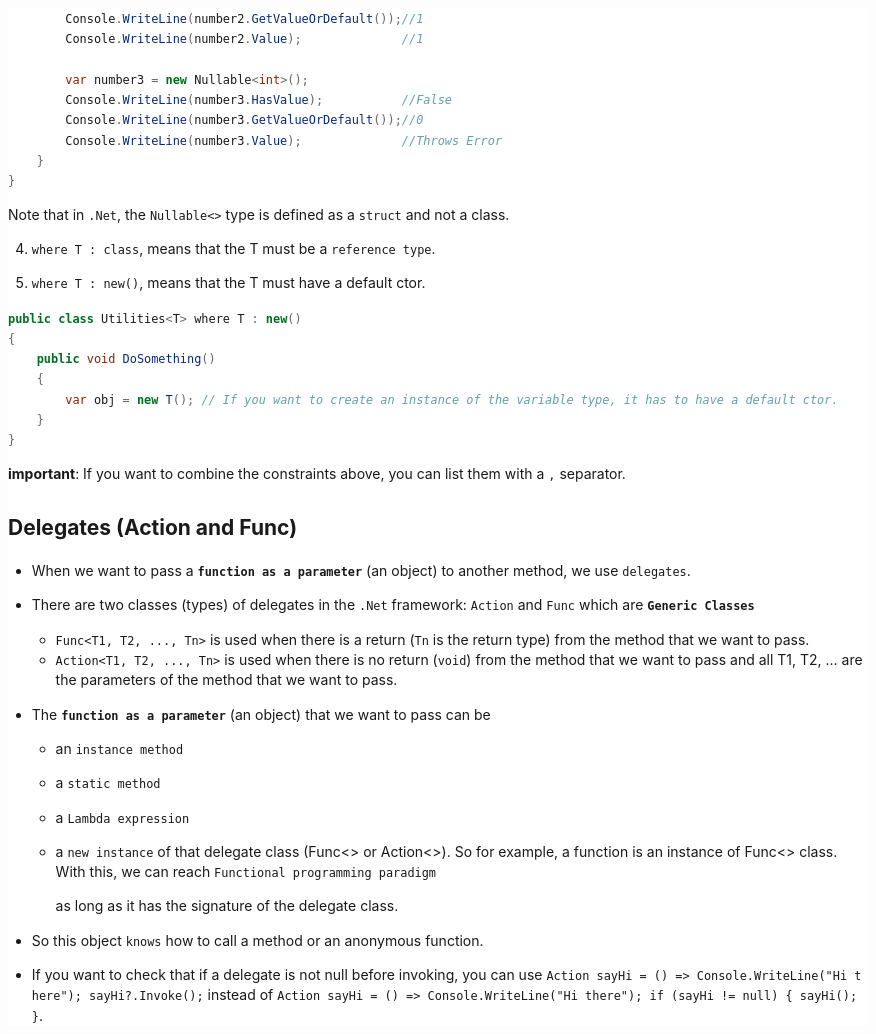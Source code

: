 ```c#
        Console.WriteLine(number2.GetValueOrDefault());//1
        Console.WriteLine(number2.Value);              //1

        var number3 = new Nullable<int>();
        Console.WriteLine(number3.HasValue);           //False
        Console.WriteLine(number3.GetValueOrDefault());//0
        Console.WriteLine(number3.Value);              //Throws Error
    }
}
```

Note that in `.Net`, the `Nullable<>` type is defined as a `struct` and not a class.

4. `where T : class`, means that the T must be a `reference type`.

5. `where T : new()`, means that the T must have a default ctor.

```c#
public class Utilities<T> where T : new()
{
    public void DoSomething()
    {
        var obj = new T(); // If you want to create an instance of the variable type, it has to have a default ctor.
    }
}
```

**important**: If you want to combine the constraints above, you can list them with a `,` separator.

## Delegates (Action and Func)

- When we want to pass a **`function as a parameter`** (an object) to another method, we use `delegates`.
- There are two classes (types) of delegates in the `.Net` framework: `Action` and `Func` which are **`Generic Classes`**
  - `Func<T1, T2, ..., Tn>` is used when there is a return (`Tn` is the return type) from the method that we want to pass.
  - `Action<T1, T2, ..., Tn>` is used when there is no return (`void`) from the method that we want to pass and all T1, T2, ... are the parameters of the method that we want to pass.
- The **`function as a parameter`** (an object) that we want to pass can be

  - an `instance method`
  - a `static method`
  - a `Lambda expression`
  - a `new instance` of that delegate class (Func<> or Action<>). So for example, a function is an instance of Func<> class. With this, we can reach `Functional programming paradigm`

    as long as it has the signature of the delegate class.

- So this object `knows` how to call a method or an anonymous function.
- If you want to check that if a delegate is not null before invoking, you can use `Action sayHi = () => Console.WriteLine("Hi there"); sayHi?.Invoke();` instead of `Action sayHi = () => Console.WriteLine("Hi there"); if (sayHi != null) { sayHi(); }`.
